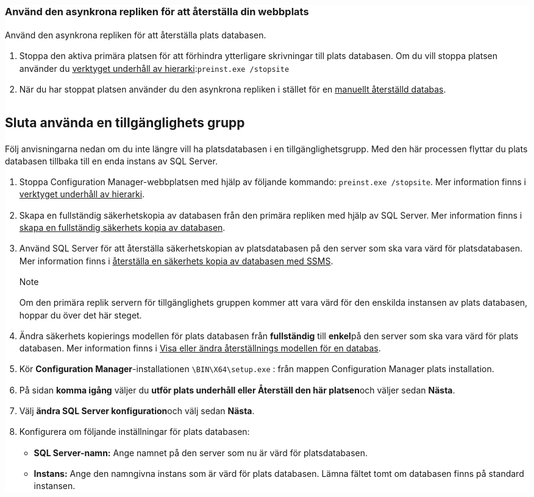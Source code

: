 ### <a name="use-the-asynchronous-replica-to-recover-your-site"></a>Använd den asynkrona repliken för att återställa din webbplats

Använd den asynkrona repliken för att återställa plats databasen.

1. Stoppa den aktiva primära platsen för att förhindra ytterligare skrivningar till plats databasen. Om du vill stoppa platsen använder du [verktyget underhåll av hierarki](../../manage/hierarchy-maintenance-tool-preinst.exe.md):`preinst.exe /stopsite`

1. När du har stoppat platsen använder du den asynkrona repliken i stället för en [manuellt återställd databas](../../manage/recover-sites.md#use-a-site-database-that-has-been-manually-recovered).


## <a name="stop-using-an-availability-group"></a><a name="bkmk_stop"></a>Sluta använda en tillgänglighets grupp

Följ anvisningarna nedan om du inte längre vill ha platsdatabasen i en tillgänglighetsgrupp. Med den här processen flyttar du plats databasen tillbaka till en enda instans av SQL Server.

1. Stoppa Configuration Manager-webbplatsen med hjälp av följande kommando: `preinst.exe /stopsite`. Mer information finns i [verktyget underhåll av hierarki](../../manage/hierarchy-maintenance-tool-preinst.exe.md).

2. Skapa en fullständig säkerhetskopia av databasen från den primära repliken med hjälp av SQL Server. Mer information finns i [skapa en fullständig säkerhets kopia av databasen](https://docs.microsoft.com/sql/relational-databases/backup-restore/create-a-full-database-backup-sql-server).

3. Använd SQL Server för att återställa säkerhetskopian av platsdatabasen på den server som ska vara värd för platsdatabasen. Mer information finns i [återställa en säkerhets kopia av databasen med SSMS](https://docs.microsoft.com/sql/relational-databases/backup-restore/restore-a-database-backup-using-ssms).

    > [!Note]  
    > Om den primära replik servern för tillgänglighets gruppen kommer att vara värd för den enskilda instansen av plats databasen, hoppar du över det här steget.

4. Ändra säkerhets kopierings modellen för plats databasen från **fullständig** till **enkel**på den server som ska vara värd för plats databasen. Mer information finns i [Visa eller ändra återställnings modellen för en databas](https://docs.microsoft.com/sql/relational-databases/backup-restore/view-or-change-the-recovery-model-of-a-database-sql-server).

5. Kör **Configuration Manager**-installationen `\BIN\X64\setup.exe` : från mappen Configuration Manager plats installation.

6. På sidan **komma igång** väljer du **utför plats underhåll eller Återställ den här platsen**och väljer sedan **Nästa**.  

7. Välj **ändra SQL Server konfiguration**och välj sedan **Nästa**.  

8. Konfigurera om följande inställningar för plats databasen:

    - **SQL Server-namn:** Ange namnet på den server som nu är värd för platsdatabasen.

    - **Instans:** Ange den namngivna instans som är värd för plats databasen. Lämna fältet tomt om databasen finns på standard instansen.
